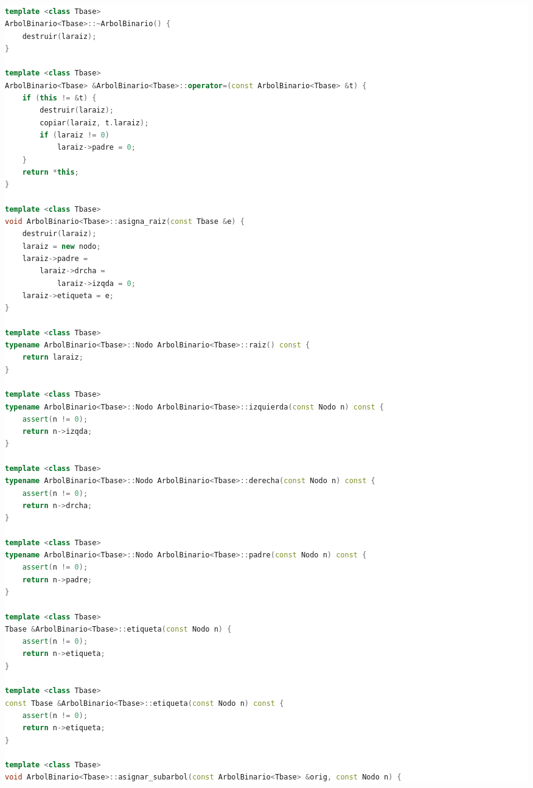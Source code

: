 ~~~c++
template <class Tbase>
ArbolBinario<Tbase>::~ArbolBinario() {
    destruir(laraiz);
}

template <class Tbase>
ArbolBinario<Tbase> &ArbolBinario<Tbase>::operator=(const ArbolBinario<Tbase> &t) {
    if (this != &t) {
        destruir(laraiz);
        copiar(laraiz, t.laraiz);
        if (laraiz != 0)
            laraiz->padre = 0;
    }
    return *this;
}

template <class Tbase>
void ArbolBinario<Tbase>::asigna_raiz(const Tbase &e) {
    destruir(laraiz);
    laraiz = new nodo;
    laraiz->padre =
        laraiz->drcha =
            laraiz->izqda = 0;
    laraiz->etiqueta = e;
}

template <class Tbase>
typename ArbolBinario<Tbase>::Nodo ArbolBinario<Tbase>::raiz() const {
    return laraiz;
}

template <class Tbase>
typename ArbolBinario<Tbase>::Nodo ArbolBinario<Tbase>::izquierda(const Nodo n) const {
    assert(n != 0);
    return n->izqda;
}

template <class Tbase>
typename ArbolBinario<Tbase>::Nodo ArbolBinario<Tbase>::derecha(const Nodo n) const {
    assert(n != 0);
    return n->drcha;
}

template <class Tbase>
typename ArbolBinario<Tbase>::Nodo ArbolBinario<Tbase>::padre(const Nodo n) const {
    assert(n != 0);
    return n->padre;
}

template <class Tbase>
Tbase &ArbolBinario<Tbase>::etiqueta(const Nodo n) {
    assert(n != 0);
    return n->etiqueta;
}

template <class Tbase>
const Tbase &ArbolBinario<Tbase>::etiqueta(const Nodo n) const {
    assert(n != 0);
    return n->etiqueta;
}

template <class Tbase>
void ArbolBinario<Tbase>::asignar_subarbol(const ArbolBinario<Tbase> &orig, const Nodo n) {
~~~